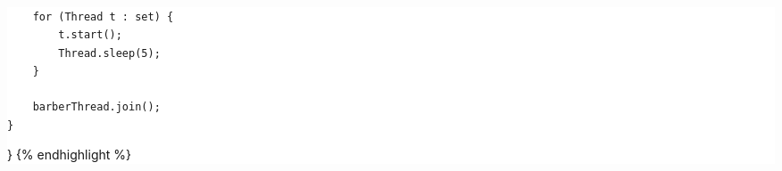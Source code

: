         for (Thread t : set) {
            t.start();
            Thread.sleep(5);
        }

        barberThread.join();
    }
}
{% endhighlight %}